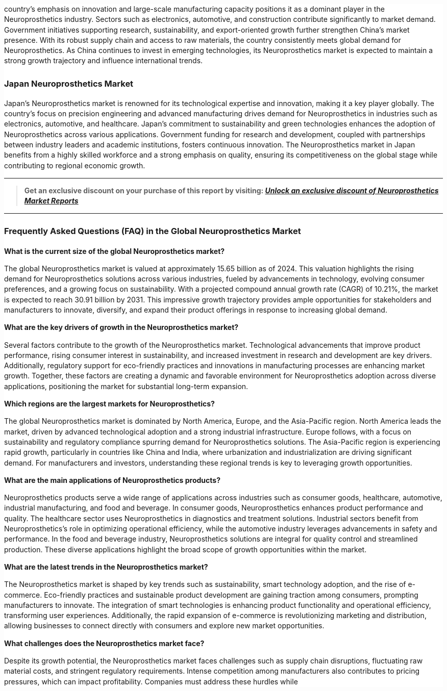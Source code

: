 country&rsquo;s emphasis on innovation and large-scale manufacturing capacity positions it as a dominant player in the Neuroprosthetics industry. Sectors such as electronics, automotive, and construction contribute significantly to market demand. Government initiatives supporting research, sustainability, and export-oriented growth further strengthen China&rsquo;s market presence. With its robust supply chain and access to raw materials, the country consistently meets global demand for Neuroprosthetics. As China continues to invest in emerging technologies, its Neuroprosthetics market is expected to maintain a strong growth trajectory and influence international trends.</p><h3>Japan Neuroprosthetics Market</h3><p>Japan&rsquo;s Neuroprosthetics market is renowned for its technological expertise and innovation, making it a key player globally. The country&rsquo;s focus on precision engineering and advanced manufacturing drives demand for Neuroprosthetics in industries such as electronics, automotive, and healthcare. Japan&rsquo;s commitment to sustainability and green technologies enhances the adoption of Neuroprosthetics across various applications. Government funding for research and development, coupled with partnerships between industry leaders and academic institutions, fosters continuous innovation. The Neuroprosthetics market in Japan benefits from a highly skilled workforce and a strong emphasis on quality, ensuring its competitiveness on the global stage while contributing to regional economic growth.</p><hr /><blockquote><p><strong>Get an exclusive discount on your purchase of this report by visiting: <em><a href="://marketresearchpulse.com/ask-for-discount/1451?utm_source=Github&amp;utm_medium=0116">Unlock an exclusive discount of Neuroprosthetics Market Reports</a></em>&nbsp;</strong></p></blockquote><hr /><h3>Frequently Asked Questions (FAQ) in the Global Neuroprosthetics Market</h3><p><strong>What is the current size of the global Neuroprosthetics market?</strong></p><p>The global Neuroprosthetics market is valued at approximately 15.65 billion as of 2024. This valuation highlights the rising demand for Neuroprosthetics solutions across various industries, fueled by advancements in technology, evolving consumer preferences, and a growing focus on sustainability. With a projected compound annual growth rate (CAGR) of 10.21%, the market is expected to reach 30.91 billion by 2031. This impressive growth trajectory provides ample opportunities for stakeholders and manufacturers to innovate, diversify, and expand their product offerings in response to increasing global demand.</p><p><strong>What are the key drivers of growth in the Neuroprosthetics market?</strong></p><p>Several factors contribute to the growth of the Neuroprosthetics market. Technological advancements that improve product performance, rising consumer interest in sustainability, and increased investment in research and development are key drivers. Additionally, regulatory support for eco-friendly practices and innovations in manufacturing processes are enhancing market growth. Together, these factors are creating a dynamic and favorable environment for Neuroprosthetics adoption across diverse applications, positioning the market for substantial long-term expansion.</p><p><strong>Which regions are the largest markets for Neuroprosthetics?</strong></p><p>The global Neuroprosthetics market is dominated by North America, Europe, and the Asia-Pacific region. North America leads the market, driven by advanced technological adoption and a strong industrial infrastructure. Europe follows, with a focus on sustainability and regulatory compliance spurring demand for Neuroprosthetics solutions. The Asia-Pacific region is experiencing rapid growth, particularly in countries like China and India, where urbanization and industrialization are driving significant demand. For manufacturers and investors, understanding these regional trends is key to leveraging growth opportunities.</p><p><strong>What are the main applications of Neuroprosthetics products?</strong></p><p>Neuroprosthetics products serve a wide range of applications across industries such as consumer goods, healthcare, automotive, industrial manufacturing, and food and beverage. In consumer goods, Neuroprosthetics enhances product performance and quality. The healthcare sector uses Neuroprosthetics in diagnostics and treatment solutions. Industrial sectors benefit from Neuroprosthetics&rsquo;s role in optimizing operational efficiency, while the automotive industry leverages advancements in safety and performance. In the food and beverage industry, Neuroprosthetics solutions are integral for quality control and streamlined production. These diverse applications highlight the broad scope of growth opportunities within the market.</p><p><strong>What are the latest trends in the Neuroprosthetics market?</strong></p><p>The Neuroprosthetics market is shaped by key trends such as sustainability, smart technology adoption, and the rise of e-commerce. Eco-friendly practices and sustainable product development are gaining traction among consumers, prompting manufacturers to innovate. The integration of smart technologies is enhancing product functionality and operational efficiency, transforming user experiences. Additionally, the rapid expansion of e-commerce is revolutionizing marketing and distribution, allowing businesses to connect directly with consumers and explore new market opportunities.</p><p><strong>What challenges does the Neuroprosthetics market face?</strong></p><p>Despite its growth potential, the Neuroprosthetics market faces challenges such as supply chain disruptions, fluctuating raw material costs, and stringent regulatory requirements. Intense competition among manufacturers also contributes to pricing pressures, which can impact profitability. Companies must address these hurdles while